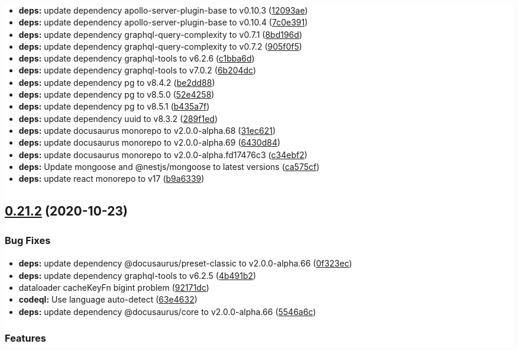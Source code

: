 * **deps:** update dependency apollo-server-plugin-base to v0.10.3 ([12093ae](https://github.com/tripss/nestjs-query/commit/12093ae5dd579ab94f42ab0209e199d5afcad32a))
* **deps:** update dependency apollo-server-plugin-base to v0.10.4 ([7c0e391](https://github.com/tripss/nestjs-query/commit/7c0e3917e24081cf5bfcb596840038adef61b7e9))
* **deps:** update dependency graphql-query-complexity to v0.7.1 ([8bd196d](https://github.com/tripss/nestjs-query/commit/8bd196d017ab7452ce3b7f1ca1f3ef2f0d1e6325))
* **deps:** update dependency graphql-query-complexity to v0.7.2 ([905f0f5](https://github.com/tripss/nestjs-query/commit/905f0f51a9db801f76e9f4581fc95eadd6e39841))
* **deps:** update dependency graphql-tools to v6.2.6 ([c1bba6d](https://github.com/tripss/nestjs-query/commit/c1bba6d4011085929ec5f733a4d6ac640428ee88))
* **deps:** update dependency graphql-tools to v7.0.2 ([6b204dc](https://github.com/tripss/nestjs-query/commit/6b204dc83988ad8be730fe83df0cf3c707895664))
* **deps:** update dependency pg to v8.4.2 ([be2dd88](https://github.com/tripss/nestjs-query/commit/be2dd884377b3eaff21a8adaf8f05f08b2ef505f))
* **deps:** update dependency pg to v8.5.0 ([52e4258](https://github.com/tripss/nestjs-query/commit/52e4258bd5912b4ef5eff53943d291269dc89101))
* **deps:** update dependency pg to v8.5.1 ([b435a7f](https://github.com/tripss/nestjs-query/commit/b435a7fc04f29f5433374e24dff6c67771c2d819))
* **deps:** update dependency uuid to v8.3.2 ([289f1ed](https://github.com/tripss/nestjs-query/commit/289f1ed5610781792d3c1efa5492376095084ac0))
* **deps:** update docusaurus monorepo to v2.0.0-alpha.68 ([31ec621](https://github.com/tripss/nestjs-query/commit/31ec6216d2896d3afac42af6711558ec4bd447d1))
* **deps:** update docusaurus monorepo to v2.0.0-alpha.69 ([6430d84](https://github.com/tripss/nestjs-query/commit/6430d840d5185a34a95fefd2d3fce33f847f6d28))
* **deps:** update docusaurus monorepo to v2.0.0-alpha.fd17476c3 ([c34ebf2](https://github.com/tripss/nestjs-query/commit/c34ebf229d3d8681a4015b0817773fd396a76998))
* **deps:** Update mongoose and @nestjs/mongoose to latest versions ([ca575cf](https://github.com/tripss/nestjs-query/commit/ca575cfce5634233dfefa93c6c9347db91086b39))
* **deps:** update react monorepo to v17 ([b9a6339](https://github.com/tripss/nestjs-query/commit/b9a6339fd1656ebeb3eeafaa93a08ab6664935f8))





## [0.21.2](https://github.com/tripss/nestjs-query/compare/v0.21.1...v0.21.2) (2020-10-23)


### Bug Fixes

* **deps:** update dependency @docusaurus/preset-classic to v2.0.0-alpha.66 ([0f323ec](https://github.com/tripss/nestjs-query/commit/0f323ec6085465437fd83d437a0d9ba2bdbc3526))
* **deps:** update dependency graphql-tools to v6.2.5 ([4b491b2](https://github.com/tripss/nestjs-query/commit/4b491b226dc5e85bbc4c446556fe66dc622905c0))
* dataloader cacheKeyFn bigint problem ([92171dc](https://github.com/tripss/nestjs-query/commit/92171dcc76563c563e2586809aec6f12f00aadfa))
* **codeql:** Use language auto-detect ([63e4632](https://github.com/tripss/nestjs-query/commit/63e463266238042a797a1322ec6c21bffae9c098))
* **deps:** update dependency @docusaurus/core to v2.0.0-alpha.66 ([5546a6c](https://github.com/tripss/nestjs-query/commit/5546a6cf288b55d3600b41b5008e558e71f139c7))


### Features
